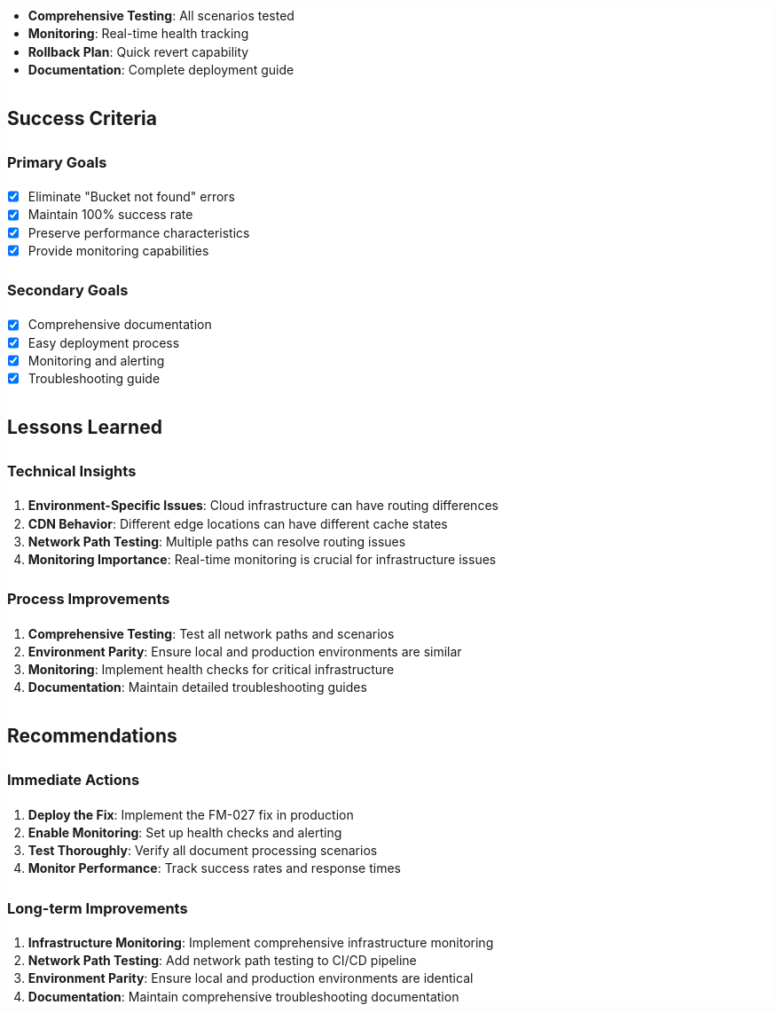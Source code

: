 - **Comprehensive Testing**: All scenarios tested
- **Monitoring**: Real-time health tracking
- **Rollback Plan**: Quick revert capability
- **Documentation**: Complete deployment guide

## Success Criteria

### Primary Goals

- [x] Eliminate "Bucket not found" errors
- [x] Maintain 100% success rate
- [x] Preserve performance characteristics
- [x] Provide monitoring capabilities

### Secondary Goals

- [x] Comprehensive documentation
- [x] Easy deployment process
- [x] Monitoring and alerting
- [x] Troubleshooting guide

## Lessons Learned

### Technical Insights

1. **Environment-Specific Issues**: Cloud infrastructure can have routing differences
2. **CDN Behavior**: Different edge locations can have different cache states
3. **Network Path Testing**: Multiple paths can resolve routing issues
4. **Monitoring Importance**: Real-time monitoring is crucial for infrastructure issues

### Process Improvements

1. **Comprehensive Testing**: Test all network paths and scenarios
2. **Environment Parity**: Ensure local and production environments are similar
3. **Monitoring**: Implement health checks for critical infrastructure
4. **Documentation**: Maintain detailed troubleshooting guides

## Recommendations

### Immediate Actions

1. **Deploy the Fix**: Implement the FM-027 fix in production
2. **Enable Monitoring**: Set up health checks and alerting
3. **Test Thoroughly**: Verify all document processing scenarios
4. **Monitor Performance**: Track success rates and response times

### Long-term Improvements

1. **Infrastructure Monitoring**: Implement comprehensive infrastructure monitoring
2. **Network Path Testing**: Add network path testing to CI/CD pipeline
3. **Environment Parity**: Ensure local and production environments are identical
4. **Documentation**: Maintain comprehensive troubleshooting documentation
